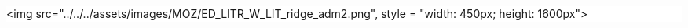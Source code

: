 <img src="../../../assets/images/MOZ/ED_LITR_W_LIT_ridge_adm2.png", style = "width: 450px; height: 1600px">

